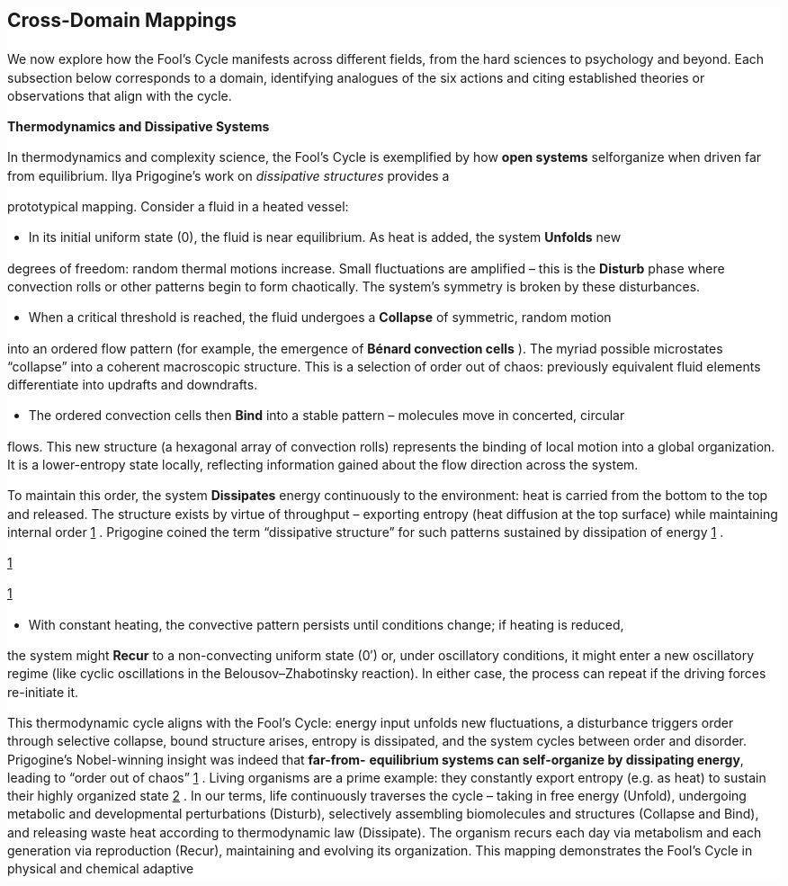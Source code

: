 ## **Cross-Domain Mappings**

We now explore how the Fool’s Cycle manifests across different fields, from the hard sciences to psychology and beyond. Each subsection below corresponds to a domain, identifying analogues of the six actions and citing established theories or observations that align with the cycle.

**Thermodynamics and Dissipative Systems**

In thermodynamics and complexity science, the Fool’s Cycle is exemplified by how **open systems** selforganize when driven far from equilibrium. Ilya Prigogine’s work on _dissipative structures_ provides a

prototypical mapping. Consider a fluid in a heated vessel:

   - In its initial uniform state (0), the fluid is near equilibrium. As heat is added, the system **Unfolds** new

degrees of freedom: random thermal motions increase. Small fluctuations are amplified – this is the **Disturb** phase where convection rolls or other patterns begin to form chaotically. The system’s symmetry is broken by these disturbances.

   - When a critical threshold is reached, the fluid undergoes a **Collapse** of symmetric, random motion

into an ordered flow pattern (for example, the emergence of **Bénard convection cells** ). The myriad possible microstates “collapse” into a coherent macroscopic structure. This is a selection of order out of chaos: previously equivalent fluid elements differentiate into updrafts and downdrafts.

   - The ordered convection cells then **Bind** into a stable pattern – molecules move in concerted, circular

flows. This new structure (a hexagonal array of convection rolls) represents the binding of local motion into a global organization. It is a lower-entropy state locally, reflecting information gained about the flow direction across the system.

To maintain this order, the system **Dissipates** energy continuously to the environment: heat is carried from the bottom to the top and released. The structure exists by virtue of throughput – exporting entropy (heat diffusion at the top surface) while maintaining internal order [1](https://en.wikipedia.org/wiki/Dissipative_system#:~:text=Russian,equilibrium%20thermodynamics) . Prigogine coined the term “dissipative structure” for such patterns sustained by dissipation of energy [1](https://en.wikipedia.org/wiki/Dissipative_system#:~:text=Russian,equilibrium%20thermodynamics) .

[1](https://en.wikipedia.org/wiki/Dissipative_system#:~:text=Russian,equilibrium%20thermodynamics)

[1](https://en.wikipedia.org/wiki/Dissipative_system#:~:text=Russian,equilibrium%20thermodynamics)

- With constant heating, the convective pattern persists until conditions change; if heating is reduced,

the system might **Recur** to a non-convecting uniform state (0′) or, under oscillatory conditions, it might enter a new oscillatory regime (like cyclic oscillations in the Belousov–Zhabotinsky reaction). In either case, the process can repeat if the driving forces re-initiate it.

This thermodynamic cycle aligns with the Fool’s Cycle: energy input unfolds new fluctuations, a disturbance triggers order through selective collapse, bound structure arises, entropy is dissipated, and the system cycles between order and disorder. Prigogine’s Nobel-winning insight was indeed that **far-from-** **equilibrium systems can self-organize by dissipating energy**, leading to “order out of chaos” [1](https://en.wikipedia.org/wiki/Dissipative_system#:~:text=Russian,equilibrium%20thermodynamics) . Living organisms are a prime example: they constantly export entropy (e.g. as heat) to sustain their highly organized state [2](https://en.wikipedia.org/wiki/Dissipative_system#:~:text=A%20dissipative%20%20structure%20is,1) . In our terms, life continuously traverses the cycle – taking in free energy (Unfold), undergoing metabolic and developmental perturbations (Disturb), selectively assembling biomolecules and structures (Collapse and Bind), and releasing waste heat according to thermodynamic law (Dissipate). The organism recurs each day via metabolism and each generation via reproduction (Recur), maintaining and evolving its organization. This mapping demonstrates the Fool’s Cycle in physical and chemical adaptive
